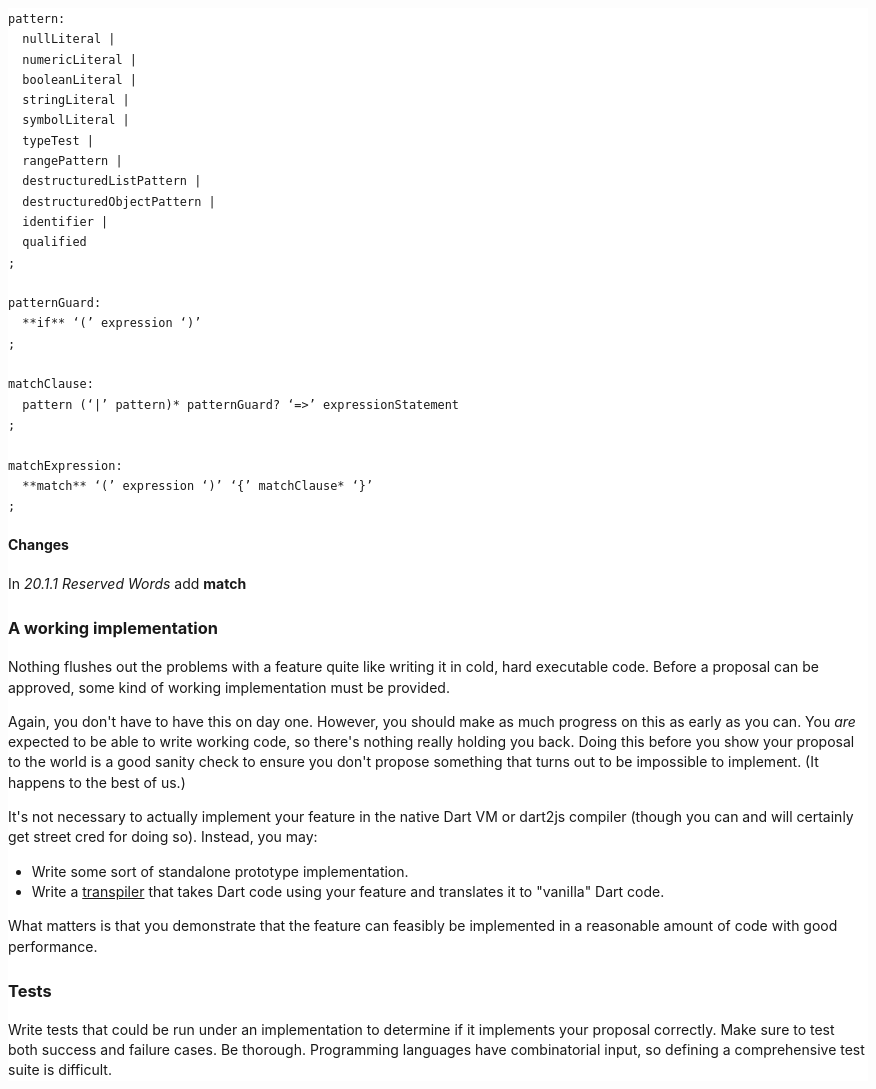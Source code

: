     pattern:
      nullLiteral |
      numericLiteral |
      booleanLiteral |
      stringLiteral |
      symbolLiteral |
      typeTest |
      rangePattern |
      destructuredListPattern |
      destructuredObjectPattern |
      identifier |
      qualified
    ;
    
    patternGuard:
      **if** ‘(’ expression ‘)’
    ;
    
    matchClause:
      pattern (‘|’ pattern)* patternGuard? ‘=>’ expressionStatement
    ;
    
    matchExpression:
      **match** ‘(’ expression ‘)’ ‘{’ matchClause* ‘}’
    ;

#### Changes
In *20.1.1 Reserved Words* add **match**

### A working implementation

Nothing flushes out the problems with a feature quite like writing it in cold, hard executable code. Before a proposal can be approved, some kind of working implementation must be provided.

Again, you don't have to have this on day one. However, you should make as much progress on this as early as you can. You *are* expected to be able to write working code, so there's nothing really holding you back. Doing this before you show your proposal to the world is a good sanity check to ensure you don't propose something that turns out to be impossible to implement. (It happens to the best of us.)

It's not necessary to actually implement your feature in the native Dart VM or dart2js compiler (though you can and will certainly get street cred for doing so). Instead, you may:

* Write some sort of standalone prototype implementation.
* Write a [transpiler][] that takes Dart code using your feature and translates it to "vanilla" Dart code.

[transpiler]: https://en.wikipedia.org/wiki/Source-to-source_compiler

What matters is that you demonstrate that the feature can feasibly be implemented in a reasonable amount of code with good performance.

### Tests

Write tests that could be run under an implementation to determine if it implements your proposal correctly. Make sure to test both success and failure cases. Be thorough. Programming languages have combinatorial input, so defining a comprehensive test suite is difficult.


[tex]: http://www.latex-project.org/
[language spec]: https://www.dartlang.org/docs/spec/
[dart standard]: http://www.ecma-international.org/publications/standards/Ecma-408.htm
[rfpp]: http://www.ecma-international.org/memento/TC52%20policy/Ecma%20Experimental%20TC52%20Royalty-Free%20Patent%20Policy.pdf
[external contributer form]: http://www.ecma-international.org/memento/TC52%20policy/Contribution%20form%20to%20TC52%20Royalty%20Free%20Task%20Group%20as%20a%20non-member.pdf